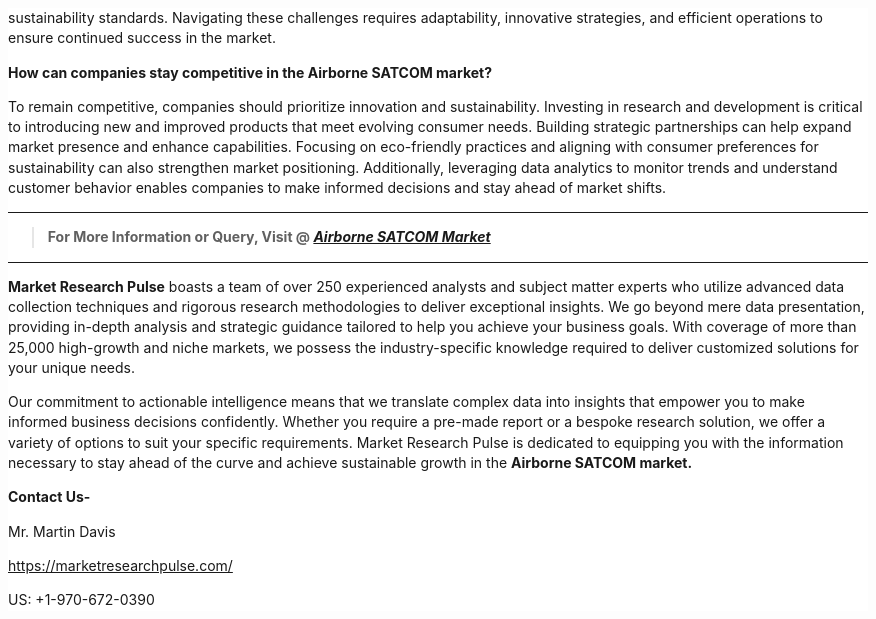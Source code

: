 sustainability standards. Navigating these challenges requires adaptability, innovative strategies, and efficient operations to ensure continued success in the market.</p><p><strong>How can companies stay competitive in the Airborne SATCOM market?</strong></p><p>To remain competitive, companies should prioritize innovation and sustainability. Investing in research and development is critical to introducing new and improved products that meet evolving consumer needs. Building strategic partnerships can help expand market presence and enhance capabilities. Focusing on eco-friendly practices and aligning with consumer preferences for sustainability can also strengthen market positioning. Additionally, leveraging data analytics to monitor trends and understand customer behavior enables companies to make informed decisions and stay ahead of market shifts.</p><hr /><blockquote><p><strong>For More Information or Query, Visit @&nbsp;<em><a href="https://marketresearchpulse.com/report/83013/airborne-satcom-market?utm_source=Linkedin&utm_medium=022">Airborne SATCOM Market</a></em></strong></p></blockquote><hr /><p><strong>Market Research Pulse</strong> boasts a team of over 250 experienced analysts and subject matter experts who utilize advanced data collection techniques and rigorous research methodologies to deliver exceptional insights. We go beyond mere data presentation, providing in-depth analysis and strategic guidance tailored to help you achieve your business goals. With coverage of more than 25,000 high-growth and niche markets, we possess the industry-specific knowledge required to deliver customized solutions for your unique needs.</p><p>Our commitment to actionable intelligence means that we translate complex data into insights that empower you to make informed business decisions confidently. Whether you require a pre-made report or a bespoke research solution, we offer a variety of options to suit your specific requirements. Market Research Pulse is dedicated to equipping you with the information necessary to stay ahead of the curve and achieve sustainable growth in the <strong>Airborne SATCOM market.</strong></p><p><strong>Contact Us-</strong></p><p>Mr. Martin Davis</p><p>https://marketresearchpulse.com/</p><p>US: +1-970-672-0390</p>
